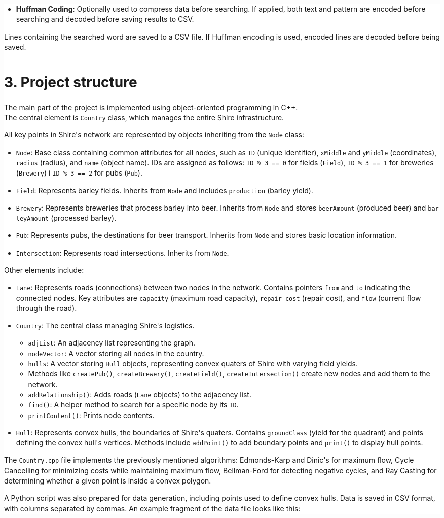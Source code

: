 - **Huffman Coding**: Optionally used to compress data before searching. If applied, both text and pattern are encoded before searching and decoded before saving results to CSV.

Lines containing the searched word are saved to a CSV file. If Huffman encoding is used, encoded lines are decoded before being saved.


# 3. Project structure

The main part of the project is implemented using object-oriented programming in C++.  
The central element is `Country` class, which manages the entire Shire infrastructure.

All key points in Shire's network are represented by objects inheriting from the `Node` class:

- `Node`: Base class containing common attributes for all nodes, such as `ID` (unique identifier), `xMiddle` and `yMiddle` (coordinates), `radius` (radius), and `name` (object name). IDs are assigned as follows: `ID % 3 == 0` for fields (`Field`), `ID % 3 == 1` for breweries (`Brewery`) i `ID % 3 == 2` for pubs (`Pub`).

- `Field`: Represents barley fields. Inherits from `Node` and includes `production` (barley yield).

- `Brewery`: Represents breweries that process barley into beer. Inherits from `Node` and stores `beerAmount` (produced beer) and `barleyAmount` (processed barley).

- `Pub`: Represents pubs, the destinations for beer transport. Inherits from `Node` and stores basic location information.

- `Intersection`: Represents road intersections. Inherits from `Node`.


Other elements include:

- `Lane`: Represents roads (connections) between two nodes in the network. Contains pointers `from` and `to` indicating the connected nodes. Key attributes are `capacity` (maximum road capacity), `repair_cost` (repair cost), and `flow` (current flow through the road).

- `Country`: The central class managing Shire's logistics.
  - `adjList`: An adjacency list representing the graph.
  - `nodeVector`: A vector storing all nodes in the country.
  - `hulls`: A vector storing `Hull` objects, representing convex quaters of Shire with varying field yields.
  - Methods like `createPub()`, `createBrewery()`, `createField()`, `createIntersection()` create new nodes and add them to the network.
  - `addRelationship()`: Adds roads (`Lane` objects) to the adjacency list.
  - `find()`: A helper method to search for a specific node by its `ID`.
  - `printContent()`: Prints node contents.

- `Hull`: Represents convex hulls, the boundaries of Shire's quaters. Contains `groundClass` (yield for the quadrant) and points defining the convex hull's vertices. Methods include `addPoint()` to add boundary points and `print()` to display hull points.


The `Country.cpp` file implements the previously mentioned algorithms: Edmonds-Karp and Dinic's for maximum flow, Cycle Cancelling for minimizing costs while maintaining maximum flow, Bellman-Ford for detecting negative cycles, and Ray Casting for determining whether a given point is inside a convex polygon.

A Python script was also prepared for data generation, including points used to define convex hulls. Data is saved in CSV format, with columns separated by commas. An example fragment of the data file looks like this:
